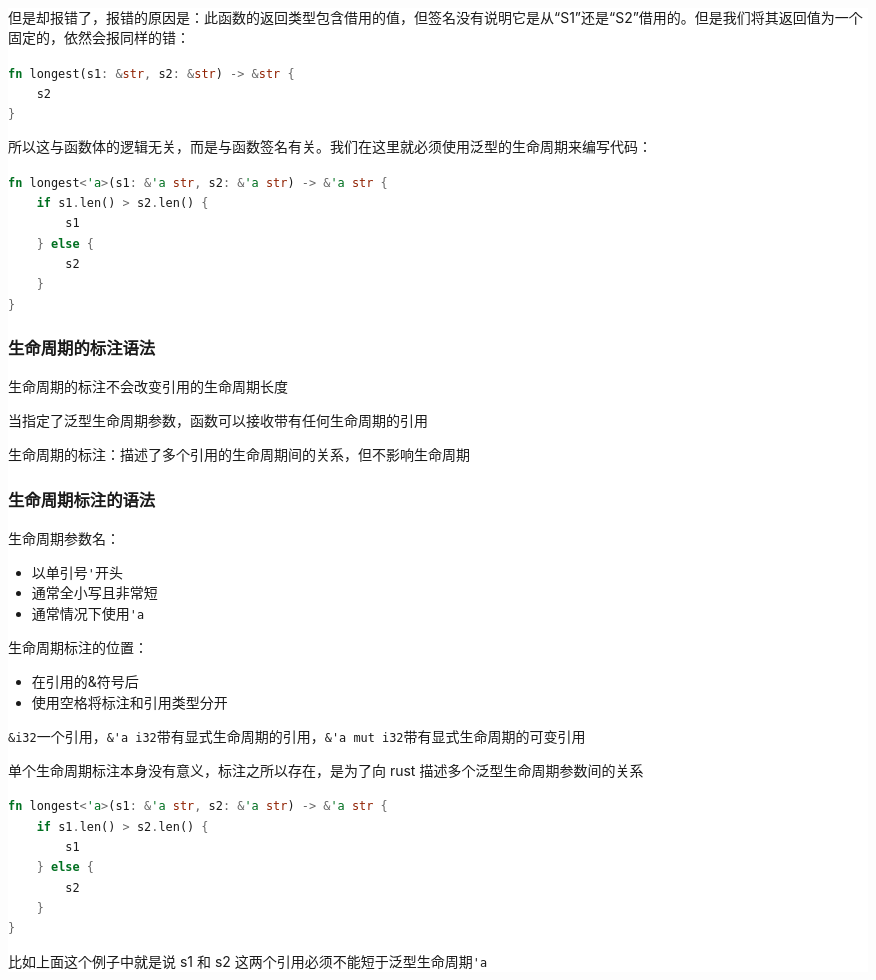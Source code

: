 ```rust
```

但是却报错了，报错的原因是：此函数的返回类型包含借用的值，但签名没有说明它是从“S1”还是“S2”借用的。但是我们将其返回值为一个固定的，依然会报同样的错：

```rust
fn longest(s1: &str, s2: &str) -> &str {
    s2
}
```

所以这与函数体的逻辑无关，而是与函数签名有关。我们在这里就必须使用泛型的生命周期来编写代码：

```rust
fn longest<'a>(s1: &'a str, s2: &'a str) -> &'a str {
    if s1.len() > s2.len() {
        s1
    } else {
        s2
    }
}
```

### 生命周期的标注语法

生命周期的标注不会改变引用的生命周期长度

当指定了泛型生命周期参数，函数可以接收带有任何生命周期的引用

生命周期的标注：描述了多个引用的生命周期间的关系，但不影响生命周期

### 生命周期标注的语法

生命周期参数名：

- 以单引号`'`开头
- 通常全小写且非常短
- 通常情况下使用`'a`

生命周期标注的位置：

- 在引用的&符号后
- 使用空格将标注和引用类型分开

`&i32`一个引用，`&'a i32`带有显式生命周期的引用，`&'a mut i32`带有显式生命周期的可变引用

单个生命周期标注本身没有意义，标注之所以存在，是为了向 rust 描述多个泛型生命周期参数间的关系

```rust
fn longest<'a>(s1: &'a str, s2: &'a str) -> &'a str {
    if s1.len() > s2.len() {
        s1
    } else {
        s2
    }
}
```

比如上面这个例子中就是说 s1 和 s2 这两个引用必须不能短于泛型生命周期`'a`
